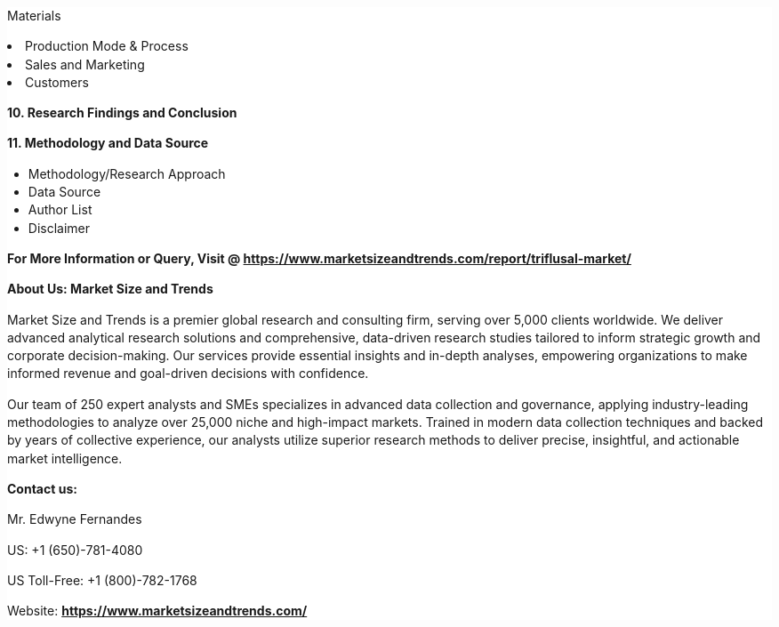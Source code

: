 Materials</li><li>Production Mode &amp; Process</li><li>Sales and Marketing</li><li>Customers</li></ul><p><strong>10. Research Findings and Conclusion</strong></p><p><strong>11. Methodology and Data Source</strong></p><ul><li>Methodology/Research Approach</li><li>Data Source</li><li>Author List</li><li>Disclaimer</li></ul></p><p><strong>For More Information or Query, Visit @ <a href="https://www.marketsizeandtrends.com/report/triflusal-market/">https://www.marketsizeandtrends.com/report/triflusal-market/</a></strong></p><p><strong>About Us: Market Size and Trends</strong></p><p>Market Size and Trends is a premier global research and consulting firm, serving over 5,000 clients worldwide. We deliver advanced analytical research solutions and comprehensive, data-driven research studies tailored to inform strategic growth and corporate decision-making. Our services provide essential insights and in-depth analyses, empowering organizations to make informed revenue and goal-driven decisions with confidence.</p><p>Our team of 250 expert analysts and SMEs specializes in advanced data collection and governance, applying industry-leading methodologies to analyze over 25,000 niche and high-impact markets. Trained in modern data collection techniques and backed by years of collective experience, our analysts utilize superior research methods to deliver precise, insightful, and actionable market intelligence.</p><p><strong>Contact us:</strong></p><p>Mr. Edwyne Fernandes</p><p>US: +1 (650)-781-4080</p><p>US Toll-Free: +1 (800)-782-1768</p><p>Website: <strong><a href="https://www.marketsizeandtrends.com/">https://www.marketsizeandtrends.com/</a></strong></p>
